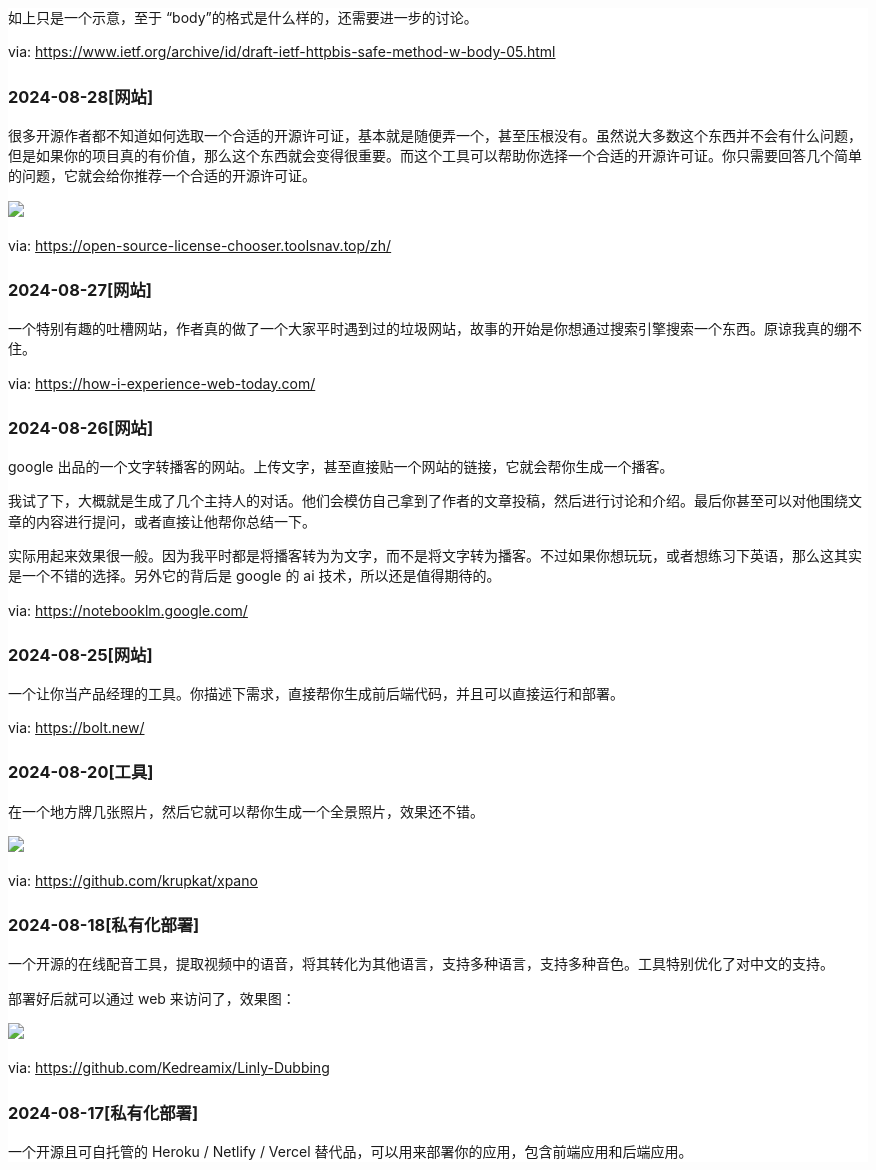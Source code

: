 如上只是一个示意，至于 “body”的格式是什么样的，还需要进一步的讨论。

via: https://www.ietf.org/archive/id/draft-ietf-httpbis-safe-method-w-body-05.html

### 2024-08-28[网站]

很多开源作者都不知道如何选取一个合适的开源许可证，基本就是随便弄一个，甚至压根没有。虽然说大多数这个东西并不会有什么问题，但是如果你的项目真的有价值，那么这个东西就会变得很重要。而这个工具可以帮助你选择一个合适的开源许可证。你只需要回答几个简单的问题，它就会给你推荐一个合适的开源许可证。

![](https://p.ipic.vip/fj349i.png)

via: https://open-source-license-chooser.toolsnav.top/zh/

### 2024-08-27[网站]

一个特别有趣的吐槽网站，作者真的做了一个大家平时遇到过的垃圾网站，故事的开始是你想通过搜索引擎搜索一个东西。原谅我真的绷不住。

via: https://how-i-experience-web-today.com/

### 2024-08-26[网站]

google 出品的一个文字转播客的网站。上传文字，甚至直接贴一个网站的链接，它就会帮你生成一个播客。

我试了下，大概就是生成了几个主持人的对话。他们会模仿自己拿到了作者的文章投稿，然后进行讨论和介绍。最后你甚至可以对他围绕文章的内容进行提问，或者直接让他帮你总结一下。

实际用起来效果很一般。因为我平时都是将播客转为为文字，而不是将文字转为播客。不过如果你想玩玩，或者想练习下英语，那么这其实是一个不错的选择。另外它的背后是 google 的 ai 技术，所以还是值得期待的。

via: https://notebooklm.google.com/

### 2024-08-25[网站]

一个让你当产品经理的工具。你描述下需求，直接帮你生成前后端代码，并且可以直接运行和部署。

via: https://bolt.new/

### 2024-08-20[工具]

在一个地方牌几张照片，然后它就可以帮你生成一个全景照片，效果还不错。

![](https://p.ipic.vip/i9j3ik.png)

via: https://github.com/krupkat/xpano

### 2024-08-18[私有化部署]

一个开源的在线配音工具，提取视频中的语音，将其转化为其他语言，支持多种语言，支持多种音色。工具特别优化了对中文的支持。

部署好后就可以通过 web 来访问了，效果图：

![](https://p.ipic.vip/f2ui3r.png)

via: https://github.com/Kedreamix/Linly-Dubbing

### 2024-08-17[私有化部署]

一个开源且可自托管的 Heroku / Netlify / Vercel 替代品，可以用来部署你的应用，包含前端应用和后端应用。
